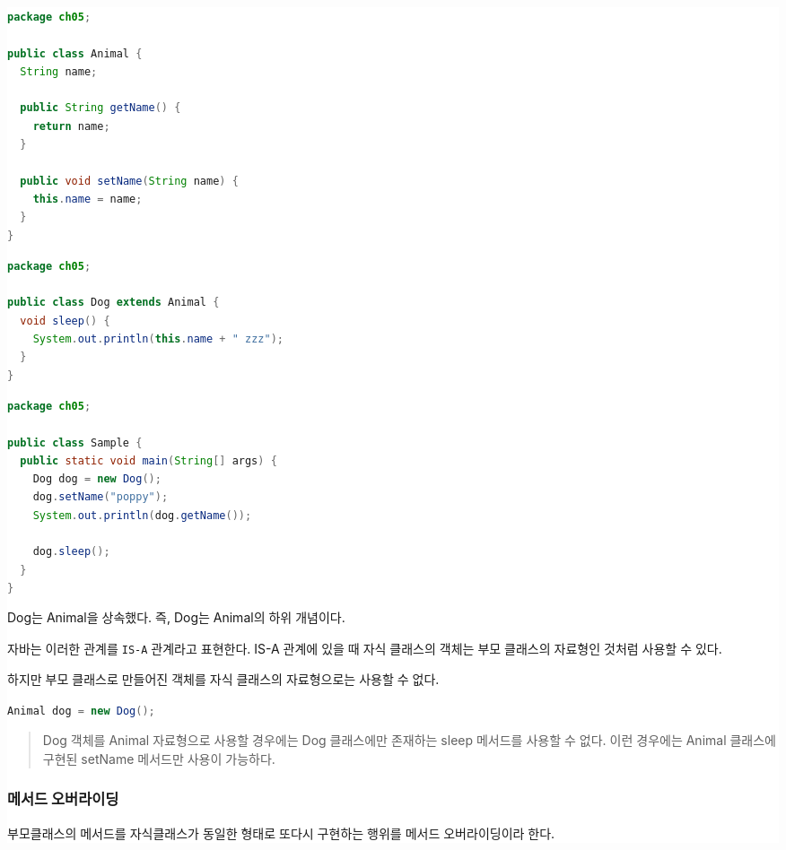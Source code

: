 ```java
package ch05;

public class Animal {
  String name;

  public String getName() {
    return name;
  }

  public void setName(String name) {
    this.name = name;
  }
}
```

```java
package ch05;

public class Dog extends Animal {
  void sleep() {
    System.out.println(this.name + " zzz");
  }
}
```

```java
package ch05;

public class Sample {
  public static void main(String[] args) {
    Dog dog = new Dog();
    dog.setName("poppy");
    System.out.println(dog.getName());

    dog.sleep();
  }
}
```

Dog는 Animal을 상속했다. 즉, Dog는 Animal의 하위 개념이다.

자바는 이러한 관계를 `IS-A` 관계라고 표현한다. IS-A 관계에 있을 때 자식 클래스의 객체는 부모 클래스의 자료형인 것처럼 사용할 수 있다.

하지만 부모 클래스로 만들어진 객체를 자식 클래스의 자료형으로는 사용할 수 없다.

```java
Animal dog = new Dog();
```

> Dog 객체를 Animal 자료형으로 사용할 경우에는 Dog 클래스에만 존재하는 sleep 메서드를 사용할 수 없다. 이런 경우에는 Animal 클래스에 구현된 setName 메서드만 사용이 가능하다.

### 메서드 오버라이딩

부모클래스의 메서드를 자식클래스가 동일한 형태로 또다시 구현하는 행위를 메서드 오버라이딩이라 한다.
